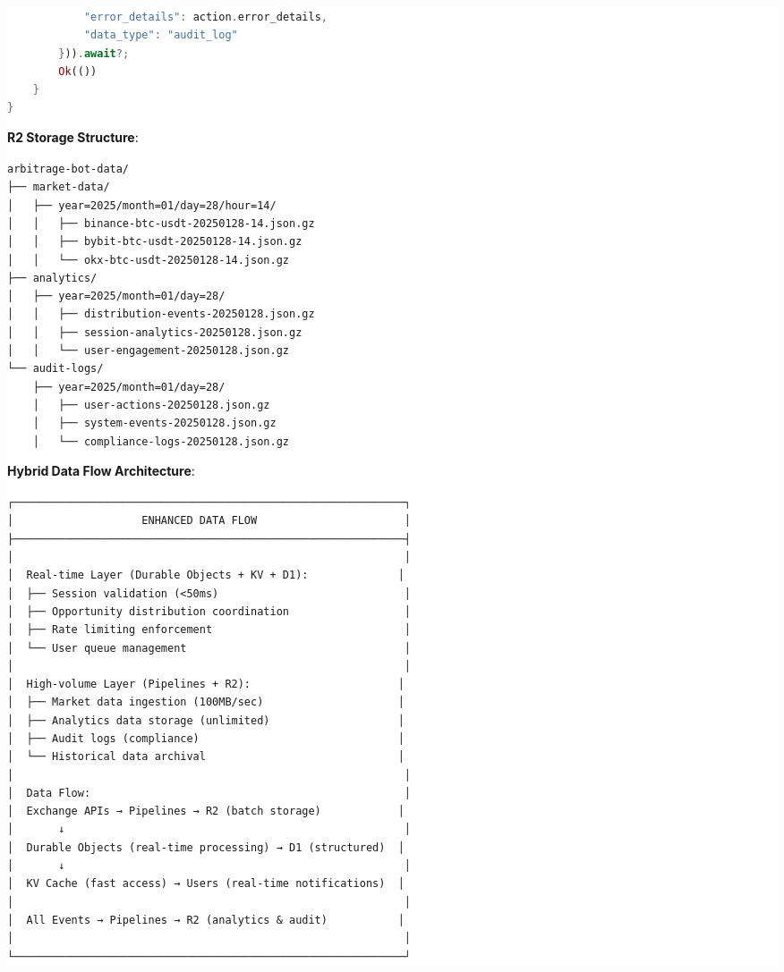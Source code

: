 ```rust
            "error_details": action.error_details,
            "data_type": "audit_log"
        })).await?;
        Ok(())
    }
}
```

**R2 Storage Structure**:
```
arbitrage-bot-data/
├── market-data/
│   ├── year=2025/month=01/day=28/hour=14/
│   │   ├── binance-btc-usdt-20250128-14.json.gz
│   │   ├── bybit-btc-usdt-20250128-14.json.gz
│   │   └── okx-btc-usdt-20250128-14.json.gz
├── analytics/
│   ├── year=2025/month=01/day=28/
│   │   ├── distribution-events-20250128.json.gz
│   │   ├── session-analytics-20250128.json.gz
│   │   └── user-engagement-20250128.json.gz
└── audit-logs/
    ├── year=2025/month=01/day=28/
    │   ├── user-actions-20250128.json.gz
    │   ├── system-events-20250128.json.gz
    │   └── compliance-logs-20250128.json.gz
```

**Hybrid Data Flow Architecture**:
```
┌─────────────────────────────────────────────────────────────┐
│                    ENHANCED DATA FLOW                       │
├─────────────────────────────────────────────────────────────┤
│                                                             │
│  Real-time Layer (Durable Objects + KV + D1):              │
│  ├── Session validation (<50ms)                             │
│  ├── Opportunity distribution coordination                  │
│  ├── Rate limiting enforcement                              │
│  └── User queue management                                  │
│                                                             │
│  High-volume Layer (Pipelines + R2):                       │
│  ├── Market data ingestion (100MB/sec)                     │
│  ├── Analytics data storage (unlimited)                    │
│  ├── Audit logs (compliance)                               │
│  └── Historical data archival                              │
│                                                             │
│  Data Flow:                                                 │
│  Exchange APIs → Pipelines → R2 (batch storage)            │
│       ↓                                                     │
│  Durable Objects (real-time processing) → D1 (structured)  │
│       ↓                                                     │
│  KV Cache (fast access) → Users (real-time notifications)  │
│                                                             │
│  All Events → Pipelines → R2 (analytics & audit)           │
│                                                             │
└─────────────────────────────────────────────────────────────┘
```
